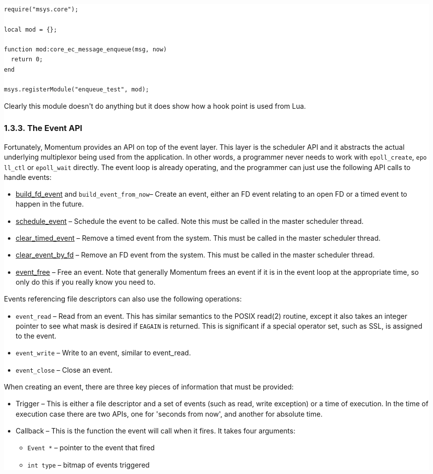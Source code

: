 ```
require("msys.core");

local mod = {};

function mod:core_ec_message_enqueue(msg, now)
  return 0;
end

msys.registerModule("enqueue_test", mod);
```

Clearly this module doesn't do anything but it does show how a hook point is used from Lua.

### 1.3.3. The Event API

Fortunately, Momentum provides an API on top of the event layer. This layer is the scheduler API and it abstracts the actual underlying multiplexor being used from the application. In other words, a programmer never needs to work with `epoll_create`, `epoll_ctl` or `epoll_wait` directly. The event loop is already operating, and the programmer can just use the following API calls to handle events:

*   [build_fd_event](apis.build_fd_event.php "build_fd_event") and `build_event_from_now`– Create an event, either an FD event relating to an open FD or a timed event to happen in the future.

*   [schedule_event](apis.schedule_event.php "schedule_event") – Schedule the event to be called. Note this must be called in the master scheduler thread.

*   [clear_timed_event](apis.clear_timed_event.php "clear_timed_event") – Remove a timed event from the system. This must be called in the master scheduler thread.

*   [clear_event_by_fd](apis.clear_event_by_fd.php "clear_event_by_fd") – Remove an FD event from the system. This must be called in the master scheduler thread.

*   [event_free](apis.event_free.php "event_free") – Free an event. Note that generally Momentum frees an event if it is in the event loop at the appropriate time, so only do this if you really know you need to.

Events referencing file descriptors can also use the following operations:

*   `event_read` – Read from an event. This has similar semantics to the POSIX read(2) routine, except it also takes an integer pointer to see what mask is desired if `EAGAIN` is returned. This is significant if a special operator set, such as SSL, is assigned to the event.

*   `event_write` – Write to an event, similar to event_read.

*   `event_close` – Close an event.

When creating an event, there are three key pieces of information that must be provided:

*   Trigger – This is either a file descriptor and a set of events (such as read, write exception) or a time of execution. In the time of execution case there are two APIs, one for 'seconds from now', and another for absolute time.

*   Callback – This is the function the event will call when it fires. It takes four arguments:

    *   `Event *` – pointer to the event that fired

    *   `int type` – bitmap of events triggered
